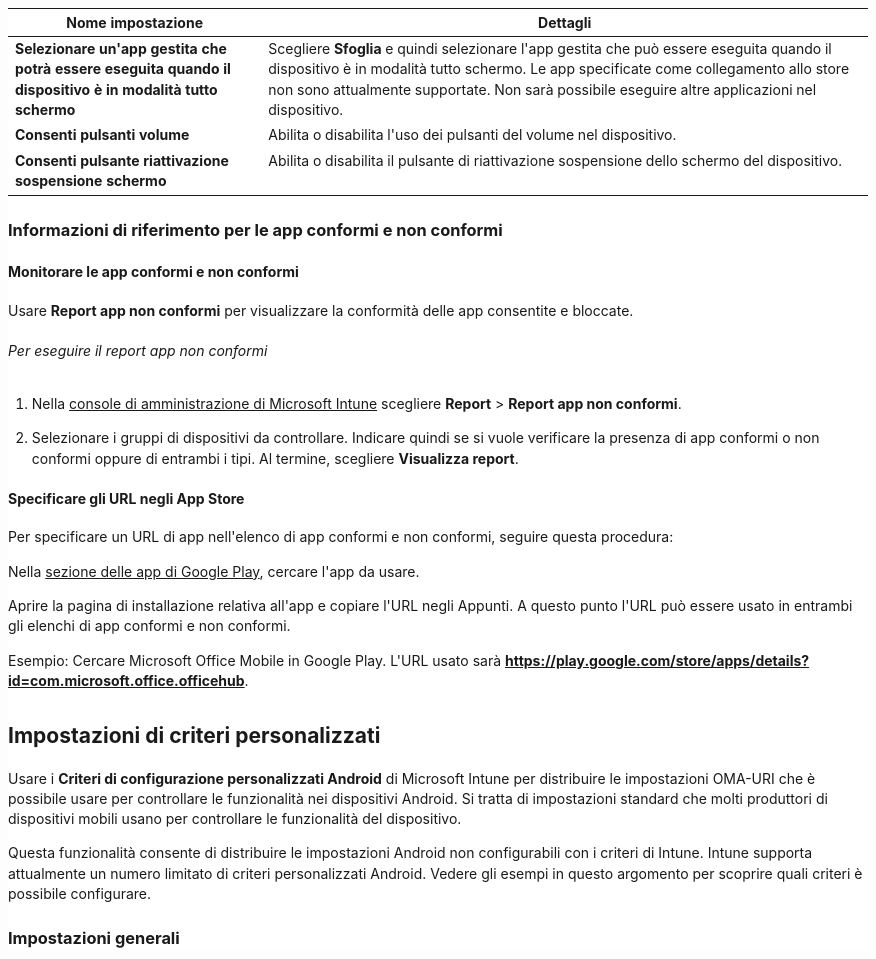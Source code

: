 |Nome impostazione|Dettagli|
|----------------|--------------------|
|**Selezionare un'app gestita che potrà essere eseguita quando il dispositivo è in modalità tutto schermo**|Scegliere **Sfoglia** e quindi selezionare l'app gestita che può essere eseguita quando il dispositivo è in modalità tutto schermo. Le app specificate come collegamento allo store non sono attualmente supportate. Non sarà possibile eseguire altre applicazioni nel dispositivo.|
|**Consenti pulsanti volume**|Abilita o disabilita l'uso dei pulsanti del volume nel dispositivo.|
|**Consenti pulsante riattivazione sospensione schermo**|Abilita o disabilita il pulsante di riattivazione sospensione dello schermo del dispositivo.|

### <a name="reference-information-for-compliant-and-noncompliant-apps"></a>Informazioni di riferimento per le app conformi e non conformi

#### <a name="monitor-compliant-and-noncompliant-apps"></a>Monitorare le app conformi e non conformi
Usare **Report app non conformi** per visualizzare la conformità delle app consentite e bloccate.

###### <a name="to-run-the-noncompliant-apps-report"></a>Per eseguire il report app non conformi

1.  Nella [console di amministrazione di Microsoft Intune](https://manage.microsoft.com) scegliere **Report** &gt; **Report app non conformi**.

2.  Selezionare i gruppi di dispositivi da controllare. Indicare quindi se si vuole verificare la presenza di app conformi o non conformi oppure di entrambi i tipi. Al termine, scegliere **Visualizza report**.

#### <a name="specify-urls-to-app-stores"></a>Specificare gli URL negli App Store
Per specificare un URL di app nell'elenco di app conformi e non conformi, seguire questa procedura:

Nella [sezione delle app di Google Play](https://play.google.com/store/apps), cercare l'app da usare.

Aprire la pagina di installazione relativa all'app e copiare l'URL negli Appunti. A questo punto l'URL può essere usato in entrambi gli elenchi di app conformi e non conformi.

Esempio: Cercare Microsoft Office Mobile in Google Play. L'URL usato sarà **https://play.google.com/store/apps/details?id=com.microsoft.office.officehub**.

## <a name="custom-policy-settings"></a>Impostazioni di criteri personalizzati
Usare i **Criteri di configurazione personalizzati Android** di Microsoft Intune per distribuire le impostazioni OMA-URI che è possibile usare per controllare le funzionalità nei dispositivi Android. Si tratta di impostazioni standard che molti produttori di dispositivi mobili usano per controllare le funzionalità del dispositivo.

Questa funzionalità consente di distribuire le impostazioni Android non configurabili con i criteri di Intune.
Intune supporta attualmente un numero limitato di criteri personalizzati Android. Vedere gli esempi in questo argomento per scoprire quali criteri è possibile configurare.

### <a name="general-settings"></a>Impostazioni generali
